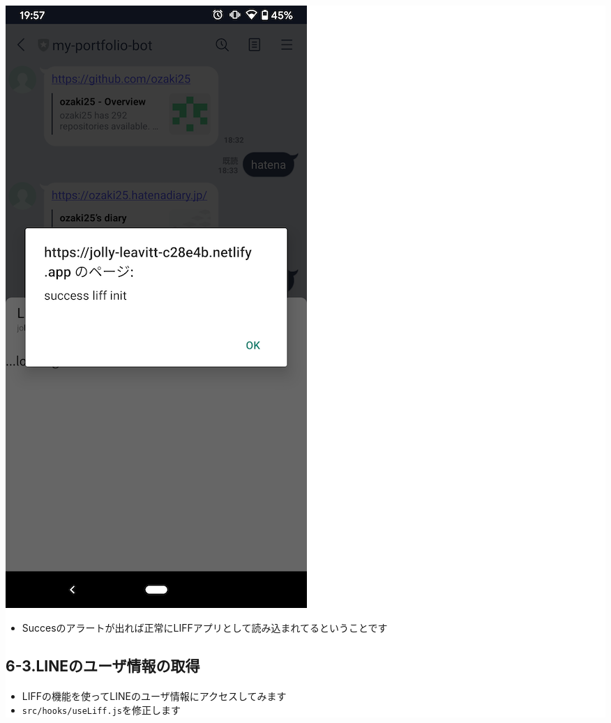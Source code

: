 ![success](/images/6-5.png)

- Succesのアラートが出れば正常にLIFFアプリとして読み込まれてるということです

## 6-3.LINEのユーザ情報の取得

- LIFFの機能を使ってLINEのユーザ情報にアクセスしてみます
- `src/hooks/useLiff.js`を修正します
